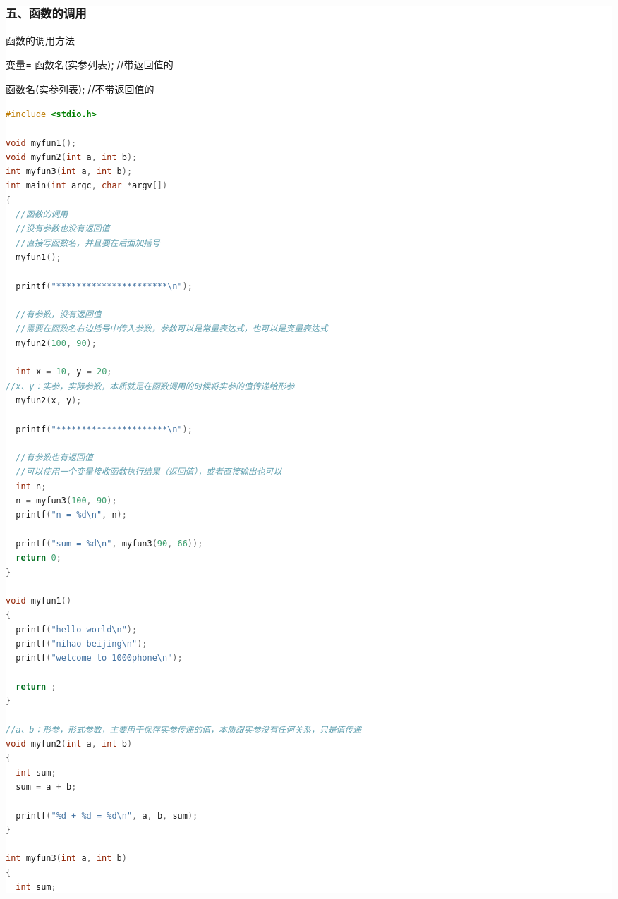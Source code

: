 

### 五、函数的调用

函数的调用方法

变量= 函数名(实参列表);   //带返回值的

函数名(实参列表);   //不带返回值的

```C
#include <stdio.h>

void myfun1();
void myfun2(int a, int b);
int myfun3(int a, int b);
int main(int argc, char *argv[])
{
  //函数的调用
  //没有参数也没有返回值
  //直接写函数名，并且要在后面加括号
  myfun1();

  printf("**********************\n");

  //有参数，没有返回值
  //需要在函数名右边括号中传入参数，参数可以是常量表达式，也可以是变量表达式
  myfun2(100, 90);

  int x = 10, y = 20;
//x、y：实参，实际参数，本质就是在函数调用的时候将实参的值传递给形参
  myfun2(x, y);

  printf("**********************\n");

  //有参数也有返回值
  //可以使用一个变量接收函数执行结果（返回值），或者直接输出也可以
  int n;
  n = myfun3(100, 90);
  printf("n = %d\n", n);

  printf("sum = %d\n", myfun3(90, 66));
  return 0;
}

void myfun1()
{
  printf("hello world\n");
  printf("nihao beijing\n");
  printf("welcome to 1000phone\n");

  return ;
}

//a、b：形参，形式参数，主要用于保存实参传递的值，本质跟实参没有任何关系，只是值传递
void myfun2(int a, int b)
{
  int sum;
  sum = a + b;

  printf("%d + %d = %d\n", a, b, sum);
}

int myfun3(int a, int b)
{
  int sum;
```